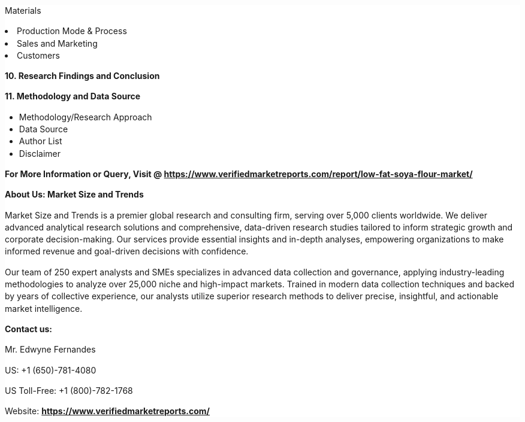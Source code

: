 Materials</li><li>Production Mode &amp; Process</li><li>Sales and Marketing</li><li>Customers</li></ul><p><strong>10. Research Findings and Conclusion</strong></p><p><strong>11. Methodology and Data Source</strong></p><ul><li>Methodology/Research Approach</li><li>Data Source</li><li>Author List</li><li>Disclaimer</li></ul></p><p><strong>For More Information or Query, Visit @ <a href="https://www.verifiedmarketreports.com/report/low-fat-soya-flour-market/">https://www.verifiedmarketreports.com/report/low-fat-soya-flour-market/</a></strong></p><p><strong>About Us: Market Size and Trends</strong></p><p>Market Size and Trends is a premier global research and consulting firm, serving over 5,000 clients worldwide. We deliver advanced analytical research solutions and comprehensive, data-driven research studies tailored to inform strategic growth and corporate decision-making. Our services provide essential insights and in-depth analyses, empowering organizations to make informed revenue and goal-driven decisions with confidence.</p><p>Our team of 250 expert analysts and SMEs specializes in advanced data collection and governance, applying industry-leading methodologies to analyze over 25,000 niche and high-impact markets. Trained in modern data collection techniques and backed by years of collective experience, our analysts utilize superior research methods to deliver precise, insightful, and actionable market intelligence.</p><p><strong>Contact us:</strong></p><p>Mr. Edwyne Fernandes</p><p>US: +1 (650)-781-4080</p><p>US Toll-Free: +1 (800)-782-1768</p><p>Website: <strong><a href="https://www.verifiedmarketreports.com/">https://www.verifiedmarketreports.com/</a></strong></p>
